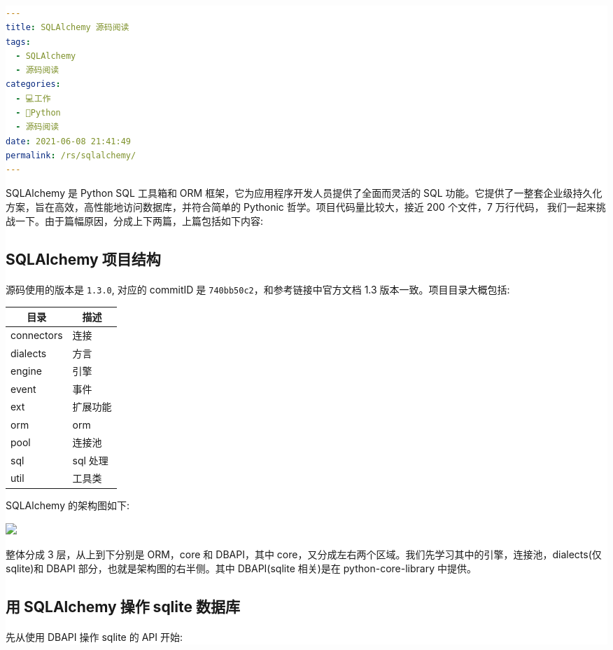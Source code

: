 ```yaml
---
title: SQLAlchemy 源码阅读
tags: 
  - SQLAlchemy
  - 源码阅读
categories: 
  - 💻工作
  - 🐍Python
  - 源码阅读
date: 2021-06-08 21:41:49
permalink: /rs/sqlalchemy/
---
```


SQLAlchemy 是 Python SQL 工具箱和 ORM 框架，它为应用程序开发人员提供了全面而灵活的 SQL 功能。它提供了一整套企业级持久化方案，旨在高效，高性能地访问数据库，并符合简单的 Pythonic 哲学。项目代码量比较大，接近 200 个文件，7 万行代码， 我们一起来挑战一下。由于篇幅原因，分成上下两篇，上篇包括如下内容:



SQLAlchemy 项目结构
--------------

源码使用的版本是 `1.3.0`, 对应的 commitID 是 `740bb50c2`，和参考链接中官方文档 1.3 版本一致。项目目录大概包括:

| 目录         | 描述    |
|------------|-------|
| connectors | 连接    |
| dialects   | 方言    |
| engine     | 引擎    |
| event      | 事件    |
| ext        | 扩展功能  |
| orm        | orm   |
| pool       | 连接池   |
| sql        | sql 处理 |
| util       | 工具类   |


SQLAlchemy 的架构图如下:

![](http://aosabook.org/images/sqlalchemy/layers.png)

整体分成 3 层，从上到下分别是 ORM，core 和 DBAPI，其中 core，又分成左右两个区域。我们先学习其中的引擎，连接池，dialects(仅 sqlite)和 DBAPI 部分，也就是架构图的右半侧。其中 DBAPI(sqlite 相关)是在 python-core-library 中提供。

用 SQLAlchemy 操作 sqlite 数据库
----------------------

先从使用 DBAPI 操作 sqlite 的 API 开始:
